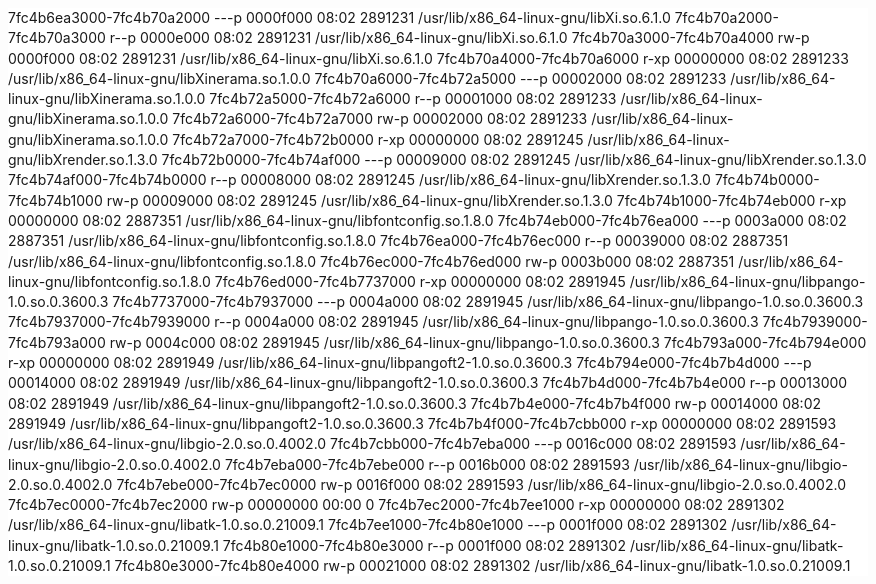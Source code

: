 7fc4b6ea3000-7fc4b70a2000 ---p 0000f000 08:02 2891231                    /usr/lib/x86_64-linux-gnu/libXi.so.6.1.0
7fc4b70a2000-7fc4b70a3000 r--p 0000e000 08:02 2891231                    /usr/lib/x86_64-linux-gnu/libXi.so.6.1.0
7fc4b70a3000-7fc4b70a4000 rw-p 0000f000 08:02 2891231                    /usr/lib/x86_64-linux-gnu/libXi.so.6.1.0
7fc4b70a4000-7fc4b70a6000 r-xp 00000000 08:02 2891233                    /usr/lib/x86_64-linux-gnu/libXinerama.so.1.0.0
7fc4b70a6000-7fc4b72a5000 ---p 00002000 08:02 2891233                    /usr/lib/x86_64-linux-gnu/libXinerama.so.1.0.0
7fc4b72a5000-7fc4b72a6000 r--p 00001000 08:02 2891233                    /usr/lib/x86_64-linux-gnu/libXinerama.so.1.0.0
7fc4b72a6000-7fc4b72a7000 rw-p 00002000 08:02 2891233                    /usr/lib/x86_64-linux-gnu/libXinerama.so.1.0.0
7fc4b72a7000-7fc4b72b0000 r-xp 00000000 08:02 2891245                    /usr/lib/x86_64-linux-gnu/libXrender.so.1.3.0
7fc4b72b0000-7fc4b74af000 ---p 00009000 08:02 2891245                    /usr/lib/x86_64-linux-gnu/libXrender.so.1.3.0
7fc4b74af000-7fc4b74b0000 r--p 00008000 08:02 2891245                    /usr/lib/x86_64-linux-gnu/libXrender.so.1.3.0
7fc4b74b0000-7fc4b74b1000 rw-p 00009000 08:02 2891245                    /usr/lib/x86_64-linux-gnu/libXrender.so.1.3.0
7fc4b74b1000-7fc4b74eb000 r-xp 00000000 08:02 2887351                    /usr/lib/x86_64-linux-gnu/libfontconfig.so.1.8.0
7fc4b74eb000-7fc4b76ea000 ---p 0003a000 08:02 2887351                    /usr/lib/x86_64-linux-gnu/libfontconfig.so.1.8.0
7fc4b76ea000-7fc4b76ec000 r--p 00039000 08:02 2887351                    /usr/lib/x86_64-linux-gnu/libfontconfig.so.1.8.0
7fc4b76ec000-7fc4b76ed000 rw-p 0003b000 08:02 2887351                    /usr/lib/x86_64-linux-gnu/libfontconfig.so.1.8.0
7fc4b76ed000-7fc4b7737000 r-xp 00000000 08:02 2891945                    /usr/lib/x86_64-linux-gnu/libpango-1.0.so.0.3600.3
7fc4b7737000-7fc4b7937000 ---p 0004a000 08:02 2891945                    /usr/lib/x86_64-linux-gnu/libpango-1.0.so.0.3600.3
7fc4b7937000-7fc4b7939000 r--p 0004a000 08:02 2891945                    /usr/lib/x86_64-linux-gnu/libpango-1.0.so.0.3600.3
7fc4b7939000-7fc4b793a000 rw-p 0004c000 08:02 2891945                    /usr/lib/x86_64-linux-gnu/libpango-1.0.so.0.3600.3
7fc4b793a000-7fc4b794e000 r-xp 00000000 08:02 2891949                    /usr/lib/x86_64-linux-gnu/libpangoft2-1.0.so.0.3600.3
7fc4b794e000-7fc4b7b4d000 ---p 00014000 08:02 2891949                    /usr/lib/x86_64-linux-gnu/libpangoft2-1.0.so.0.3600.3
7fc4b7b4d000-7fc4b7b4e000 r--p 00013000 08:02 2891949                    /usr/lib/x86_64-linux-gnu/libpangoft2-1.0.so.0.3600.3
7fc4b7b4e000-7fc4b7b4f000 rw-p 00014000 08:02 2891949                    /usr/lib/x86_64-linux-gnu/libpangoft2-1.0.so.0.3600.3
7fc4b7b4f000-7fc4b7cbb000 r-xp 00000000 08:02 2891593                    /usr/lib/x86_64-linux-gnu/libgio-2.0.so.0.4002.0
7fc4b7cbb000-7fc4b7eba000 ---p 0016c000 08:02 2891593                    /usr/lib/x86_64-linux-gnu/libgio-2.0.so.0.4002.0
7fc4b7eba000-7fc4b7ebe000 r--p 0016b000 08:02 2891593                    /usr/lib/x86_64-linux-gnu/libgio-2.0.so.0.4002.0
7fc4b7ebe000-7fc4b7ec0000 rw-p 0016f000 08:02 2891593                    /usr/lib/x86_64-linux-gnu/libgio-2.0.so.0.4002.0
7fc4b7ec0000-7fc4b7ec2000 rw-p 00000000 00:00 0 
7fc4b7ec2000-7fc4b7ee1000 r-xp 00000000 08:02 2891302                    /usr/lib/x86_64-linux-gnu/libatk-1.0.so.0.21009.1
7fc4b7ee1000-7fc4b80e1000 ---p 0001f000 08:02 2891302                    /usr/lib/x86_64-linux-gnu/libatk-1.0.so.0.21009.1
7fc4b80e1000-7fc4b80e3000 r--p 0001f000 08:02 2891302                    /usr/lib/x86_64-linux-gnu/libatk-1.0.so.0.21009.1
7fc4b80e3000-7fc4b80e4000 rw-p 00021000 08:02 2891302                    /usr/lib/x86_64-linux-gnu/libatk-1.0.so.0.21009.1